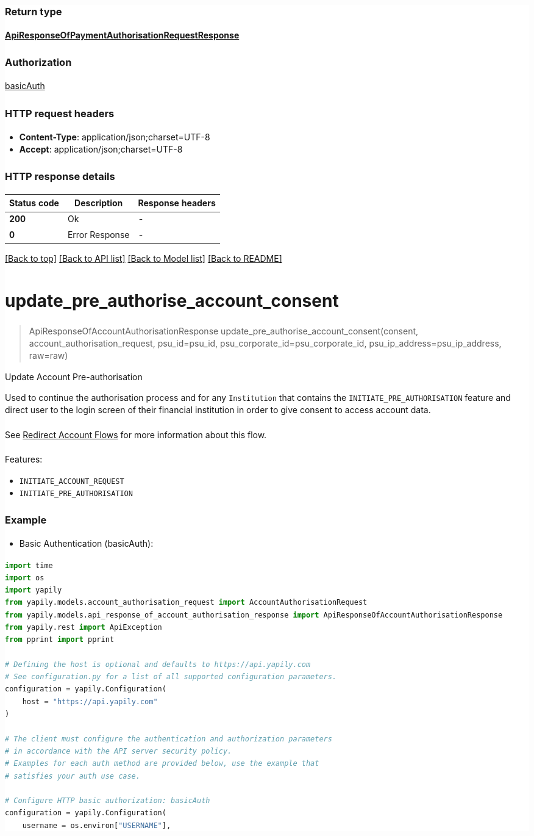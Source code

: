 ### Return type

[**ApiResponseOfPaymentAuthorisationRequestResponse**](ApiResponseOfPaymentAuthorisationRequestResponse.md)

### Authorization

[basicAuth](../README.md#basicAuth)

### HTTP request headers

 - **Content-Type**: application/json;charset=UTF-8
 - **Accept**: application/json;charset=UTF-8

### HTTP response details
| Status code | Description | Response headers |
|-------------|-------------|------------------|
**200** | Ok |  -  |
**0** | Error Response |  -  |

[[Back to top]](#) [[Back to API list]](../README.md#documentation-for-api-endpoints) [[Back to Model list]](../README.md#documentation-for-models) [[Back to README]](../README.md)

# **update_pre_authorise_account_consent**
> ApiResponseOfAccountAuthorisationResponse update_pre_authorise_account_consent(consent, account_authorisation_request, psu_id=psu_id, psu_corporate_id=psu_corporate_id, psu_ip_address=psu_ip_address, raw=raw)

Update Account Pre-authorisation

Used to continue the authorisation process and for any `Institution` that contains the `INITIATE_PRE_AUTHORISATION` feature and direct user to the login screen of their financial institution in order to give consent to access account data. <br><br>See [Redirect Account Flows](https://docs.yapily.com/pages/key-concepts/account-data/account-authorisation/redirect-account-flows/) for more information about this flow. <br><br>Features: <ul><li>`INITIATE_ACCOUNT_REQUEST`</li><li>`INITIATE_PRE_AUTHORISATION`</li></ul>

### Example

* Basic Authentication (basicAuth):
```python
import time
import os
import yapily
from yapily.models.account_authorisation_request import AccountAuthorisationRequest
from yapily.models.api_response_of_account_authorisation_response import ApiResponseOfAccountAuthorisationResponse
from yapily.rest import ApiException
from pprint import pprint

# Defining the host is optional and defaults to https://api.yapily.com
# See configuration.py for a list of all supported configuration parameters.
configuration = yapily.Configuration(
    host = "https://api.yapily.com"
)

# The client must configure the authentication and authorization parameters
# in accordance with the API server security policy.
# Examples for each auth method are provided below, use the example that
# satisfies your auth use case.

# Configure HTTP basic authorization: basicAuth
configuration = yapily.Configuration(
    username = os.environ["USERNAME"],
```